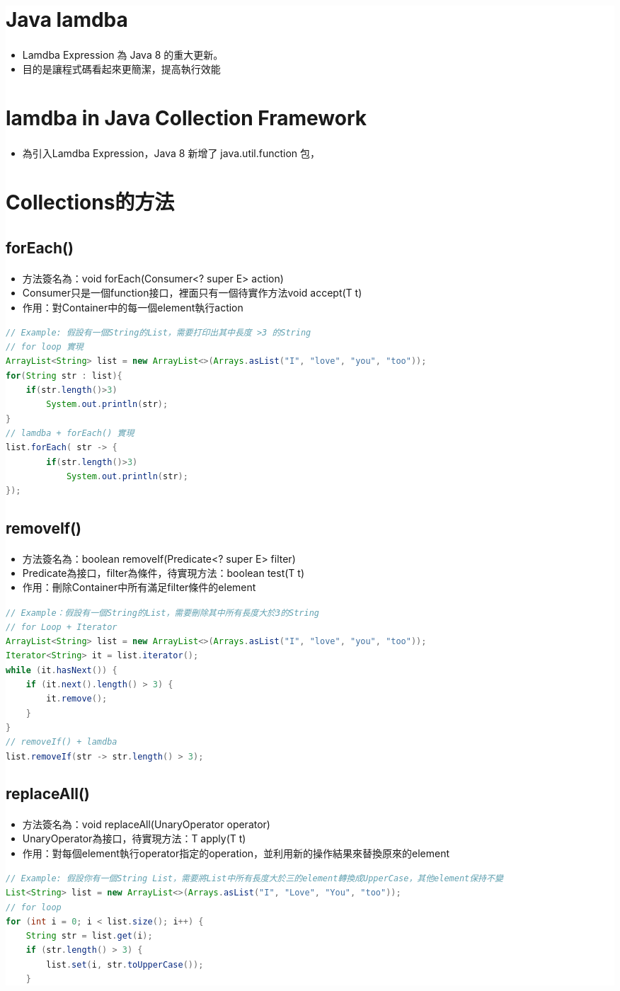 # Java lamdba
* Lamdba Expression 為 Java 8 的重大更新。
* 目的是讓程式碼看起來更簡潔，提高執行效能

# lamdba in Java Collection Framework
* 為引入Lamdba Expression，Java 8 新增了 java.util.function 包，

# Collections的方法
## forEach()
* 方法簽名為：void forEach(Consumer<? super E> action)
* Consumer只是一個function接口，裡面只有一個待實作方法void accept(T t)
* 作用：對Container中的每一個element執行action
```java
// Example: 假設有一個String的List，需要打印出其中長度 >3 的String
// for loop 實現
ArrayList<String> list = new ArrayList<>(Arrays.asList("I", "love", "you", "too"));
for(String str : list){
    if(str.length()>3)
        System.out.println(str);
}
// lamdba + forEach() 實現
list.forEach( str -> {
        if(str.length()>3)
            System.out.println(str);
});
```

## removeIf()
* 方法簽名為：boolean removeIf(Predicate<? super E> filter)
* Predicate為接口，filter為條件，待實現方法：boolean test(T t)
* 作用：刪除Container中所有滿足filter條件的element
```java
// Example：假設有一個String的List，需要刪除其中所有長度大於3的String
// for Loop + Iterator
ArrayList<String> list = new ArrayList<>(Arrays.asList("I", "love", "you", "too"));
Iterator<String> it = list.iterator();
while (it.hasNext()) {
    if (it.next().length() > 3) {
        it.remove();
    }
}
// removeIf() + lamdba
list.removeIf(str -> str.length() > 3);
```

## replaceAll()
* 方法簽名為：void replaceAll(UnaryOperator<E> operator)
* UnaryOperator為接口，待實現方法：T apply(T t)
* 作用：對每個element執行operator指定的operation，並利用新的操作結果來替換原來的element
```java
// Example: 假設你有一個String List，需要將List中所有長度大於三的element轉換成UpperCase，其他element保持不變
List<String> list = new ArrayList<>(Arrays.asList("I", "Love", "You", "too"));
// for loop
for (int i = 0; i < list.size(); i++) {
    String str = list.get(i);
    if (str.length() > 3) {
        list.set(i, str.toUpperCase());
    }
```